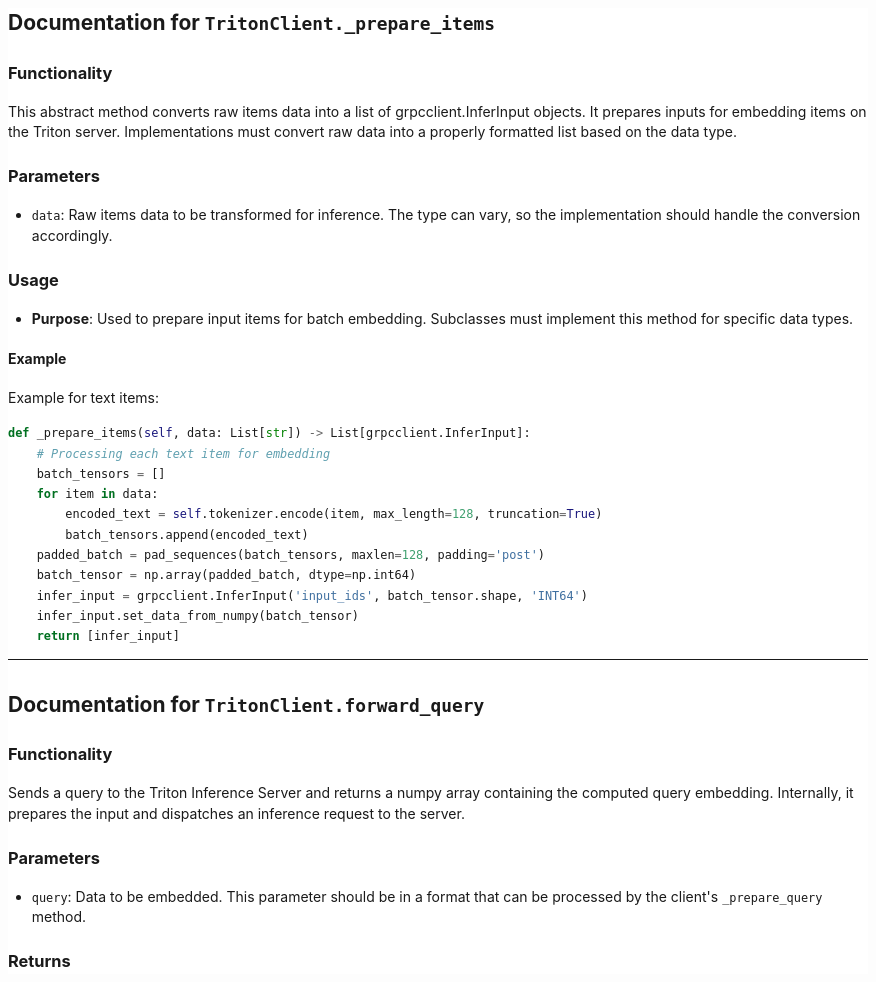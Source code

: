 
## Documentation for `TritonClient._prepare_items`

### Functionality

This abstract method converts raw items data into a list of grpcclient.InferInput objects. It prepares inputs for embedding items on the Triton server. Implementations must convert raw data into a properly formatted list based on the data type.

### Parameters

- `data`: Raw items data to be transformed for inference. The type can vary, so the implementation should handle the conversion accordingly.

### Usage

- **Purpose**: Used to prepare input items for batch embedding. Subclasses must implement this method for specific data types.

#### Example

Example for text items:

```python
def _prepare_items(self, data: List[str]) -> List[grpcclient.InferInput]:
    # Processing each text item for embedding
    batch_tensors = []
    for item in data:
        encoded_text = self.tokenizer.encode(item, max_length=128, truncation=True)
        batch_tensors.append(encoded_text)
    padded_batch = pad_sequences(batch_tensors, maxlen=128, padding='post')
    batch_tensor = np.array(padded_batch, dtype=np.int64)
    infer_input = grpcclient.InferInput('input_ids', batch_tensor.shape, 'INT64')
    infer_input.set_data_from_numpy(batch_tensor)
    return [infer_input]
```

---

## Documentation for `TritonClient.forward_query`

### Functionality

Sends a query to the Triton Inference Server and returns a numpy array containing the computed query embedding. Internally, it prepares the input and dispatches an inference request to the server.

### Parameters

- `query`: Data to be embedded. This parameter should be in a format that can be processed by the client's `_prepare_query` method.

### Returns
